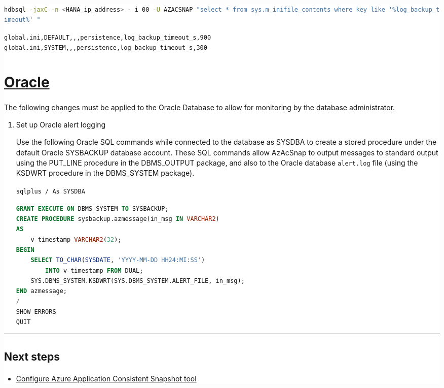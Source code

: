 ```bash
hdbsql -jaxC -n <HANA_ip_address> - i 00 -U AZACSNAP "select * from sys.m_inifile_contents where key like '%log_backup_timeout%' "
```

```output
global.ini,DEFAULT,,,persistence,log_backup_timeout_s,900
global.ini,SYSTEM,,,persistence,log_backup_timeout_s,300
```

# [Oracle](#tab/oracle)

The following changes must be applied to the Oracle Database to allow for monitoring by the database administrator. 

1. Set up Oracle alert logging
   
   Use the following Oracle SQL commands while connected to the database as SYSDBA to create a stored procedure under the default Oracle SYSBACKUP database account. 
   These SQL commands allow AzAcSnap to output messages to standard output using the PUT_LINE procedure in the DBMS_OUTPUT package, and also to the Oracle database `alert.log` 
   file (using the KSDWRT procedure in the DBMS_SYSTEM package).
    
   ```bash
   sqlplus / As SYSDBA
   ```
   
   ```sql
   GRANT EXECUTE ON DBMS_SYSTEM TO SYSBACKUP;
   CREATE PROCEDURE sysbackup.azmessage(in_msg IN VARCHAR2)
   AS
       v_timestamp VARCHAR2(32);
   BEGIN
       SELECT TO_CHAR(SYSDATE, 'YYYY-MM-DD HH24:MI:SS')
           INTO v_timestamp FROM DUAL;
       SYS.DBMS_SYSTEM.KSDWRT(SYS.DBMS_SYSTEM.ALERT_FILE, in_msg);
   END azmessage;
   /
   SHOW ERRORS
   QUIT
   ```

---

## Next steps

- [Configure Azure Application Consistent Snapshot tool](azacsnap-cmd-ref-configure.md)
